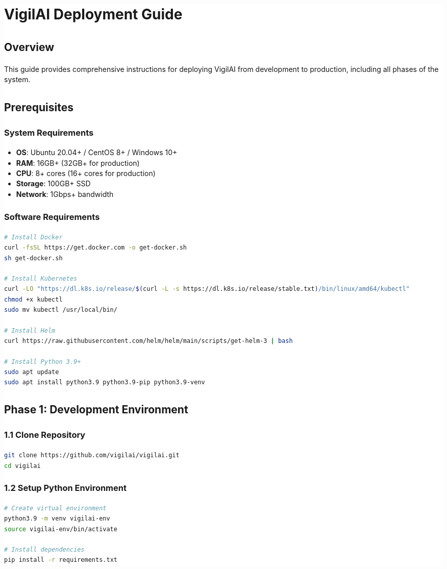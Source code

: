 # VigilAI Deployment Guide

## Overview
This guide provides comprehensive instructions for deploying VigilAI from development to production, including all phases of the system.

## Prerequisites

### System Requirements
- **OS**: Ubuntu 20.04+ / CentOS 8+ / Windows 10+
- **RAM**: 16GB+ (32GB+ for production)
- **CPU**: 8+ cores (16+ cores for production)
- **Storage**: 100GB+ SSD
- **Network**: 1Gbps+ bandwidth

### Software Requirements
```bash
# Install Docker
curl -fsSL https://get.docker.com -o get-docker.sh
sh get-docker.sh

# Install Kubernetes
curl -LO "https://dl.k8s.io/release/$(curl -L -s https://dl.k8s.io/release/stable.txt)/bin/linux/amd64/kubectl"
chmod +x kubectl
sudo mv kubectl /usr/local/bin/

# Install Helm
curl https://raw.githubusercontent.com/helm/helm/main/scripts/get-helm-3 | bash

# Install Python 3.9+
sudo apt update
sudo apt install python3.9 python3.9-pip python3.9-venv
```

## Phase 1: Development Environment

### 1.1 Clone Repository
```bash
git clone https://github.com/vigilai/vigilai.git
cd vigilai
```

### 1.2 Setup Python Environment
```bash
# Create virtual environment
python3.9 -m venv vigilai-env
source vigilai-env/bin/activate

# Install dependencies
pip install -r requirements.txt
```

